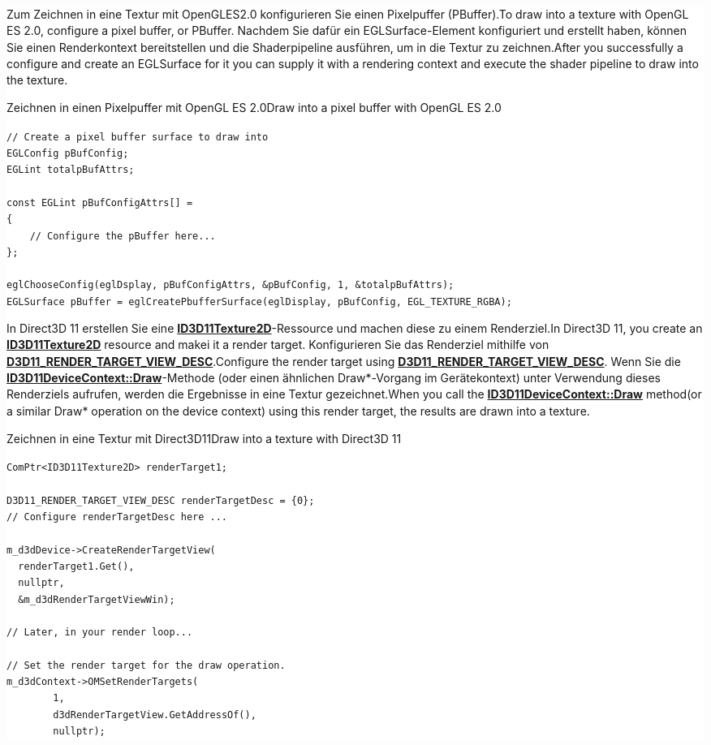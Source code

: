 
<span data-ttu-id="64a08-196">Zum Zeichnen in eine Textur mit OpenGLES2.0 konfigurieren Sie einen Pixelpuffer (PBuffer).</span><span class="sxs-lookup"><span data-stu-id="64a08-196">To draw into a texture with OpenGL ES 2.0, configure a pixel buffer, or PBuffer.</span></span> <span data-ttu-id="64a08-197">Nachdem Sie dafür ein EGLSurface-Element konfiguriert und erstellt haben, können Sie einen Renderkontext bereitstellen und die Shaderpipeline ausführen, um in die Textur zu zeichnen.</span><span class="sxs-lookup"><span data-stu-id="64a08-197">After you successfully a configure and create an EGLSurface for it you can supply it with a rendering context and execute the shader pipeline to draw into the texture.</span></span>

<span data-ttu-id="64a08-198">Zeichnen in einen Pixelpuffer mit OpenGL ES 2.0</span><span class="sxs-lookup"><span data-stu-id="64a08-198">Draw into a pixel buffer with OpenGL ES 2.0</span></span>

``` syntax
// Create a pixel buffer surface to draw into
EGLConfig pBufConfig;
EGLint totalpBufAttrs;

const EGLint pBufConfigAttrs[] =
{
    // Configure the pBuffer here...
};
 
eglChooseConfig(eglDsplay, pBufConfigAttrs, &pBufConfig, 1, &totalpBufAttrs);
EGLSurface pBuffer = eglCreatePbufferSurface(eglDisplay, pBufConfig, EGL_TEXTURE_RGBA); 
```

<span data-ttu-id="64a08-199">In Direct3D 11 erstellen Sie eine [**ID3D11Texture2D**](https://msdn.microsoft.com/library/windows/desktop/ff476635)-Ressource und machen diese zu einem Renderziel.</span><span class="sxs-lookup"><span data-stu-id="64a08-199">In Direct3D 11, you create an [**ID3D11Texture2D**](https://msdn.microsoft.com/library/windows/desktop/ff476635) resource and makei it a render target.</span></span> <span data-ttu-id="64a08-200">Konfigurieren Sie das Renderziel mithilfe von [**D3D11\_RENDER\_TARGET\_VIEW\_DESC**](https://msdn.microsoft.com/library/windows/desktop/ff476201).</span><span class="sxs-lookup"><span data-stu-id="64a08-200">Configure the render target using [**D3D11\_RENDER\_TARGET\_VIEW\_DESC**](https://msdn.microsoft.com/library/windows/desktop/ff476201).</span></span> <span data-ttu-id="64a08-201">Wenn Sie die [**ID3D11DeviceContext::Draw**](https://msdn.microsoft.com/library/windows/desktop/ff476407)-Methode (oder einen ähnlichen Draw\*-Vorgang im Gerätekontext) unter Verwendung dieses Renderziels aufrufen, werden die Ergebnisse in eine Textur gezeichnet.</span><span class="sxs-lookup"><span data-stu-id="64a08-201">When you call the [**ID3D11DeviceContext::Draw**](https://msdn.microsoft.com/library/windows/desktop/ff476407) method(or a similar Draw\* operation on the device context) using this render target, the results are drawn into a texture.</span></span>

<span data-ttu-id="64a08-202">Zeichnen in eine Textur mit Direct3D11</span><span class="sxs-lookup"><span data-stu-id="64a08-202">Draw into a texture with Direct3D 11</span></span>

``` syntax
ComPtr<ID3D11Texture2D> renderTarget1;

D3D11_RENDER_TARGET_VIEW_DESC renderTargetDesc = {0};
// Configure renderTargetDesc here ...

m_d3dDevice->CreateRenderTargetView(
  renderTarget1.Get(),
  nullptr,
  &m_d3dRenderTargetViewWin);

// Later, in your render loop...

// Set the render target for the draw operation.
m_d3dContext->OMSetRenderTargets(
        1,
        d3dRenderTargetView.GetAddressOf(),
        nullptr);
```
